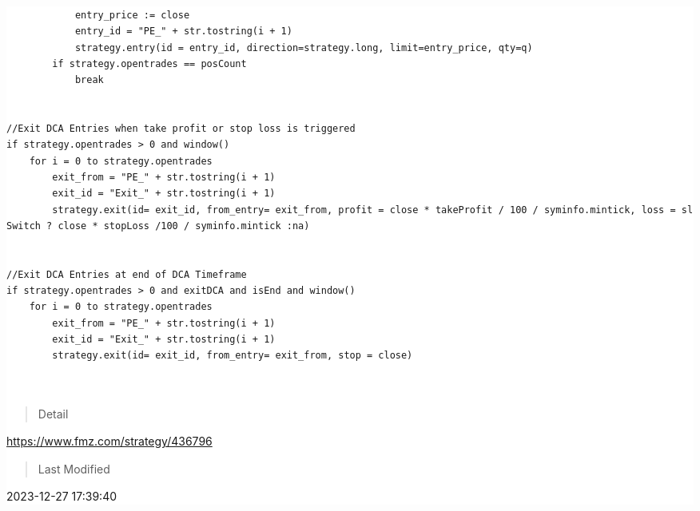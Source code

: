 ``` pinescript
            entry_price := close
            entry_id = "PE_" + str.tostring(i + 1) 
            strategy.entry(id = entry_id, direction=strategy.long, limit=entry_price, qty=q)
        if strategy.opentrades == posCount
            break
            
 
//Exit DCA Entries when take profit or stop loss is triggered
if strategy.opentrades > 0 and window() 
    for i = 0 to strategy.opentrades 
        exit_from = "PE_" + str.tostring(i + 1)
        exit_id = "Exit_" + str.tostring(i + 1)
        strategy.exit(id= exit_id, from_entry= exit_from, profit = close * takeProfit / 100 / syminfo.mintick, loss = slSwitch ? close * stopLoss /100 / syminfo.mintick :na)
        

//Exit DCA Entries at end of DCA Timeframe
if strategy.opentrades > 0 and exitDCA and isEnd and window() 
    for i = 0 to strategy.opentrades 
        exit_from = "PE_" + str.tostring(i + 1)
        exit_id = "Exit_" + str.tostring(i + 1)
        strategy.exit(id= exit_id, from_entry= exit_from, stop = close)



```

> Detail

https://www.fmz.com/strategy/436796

> Last Modified

2023-12-27 17:39:40
